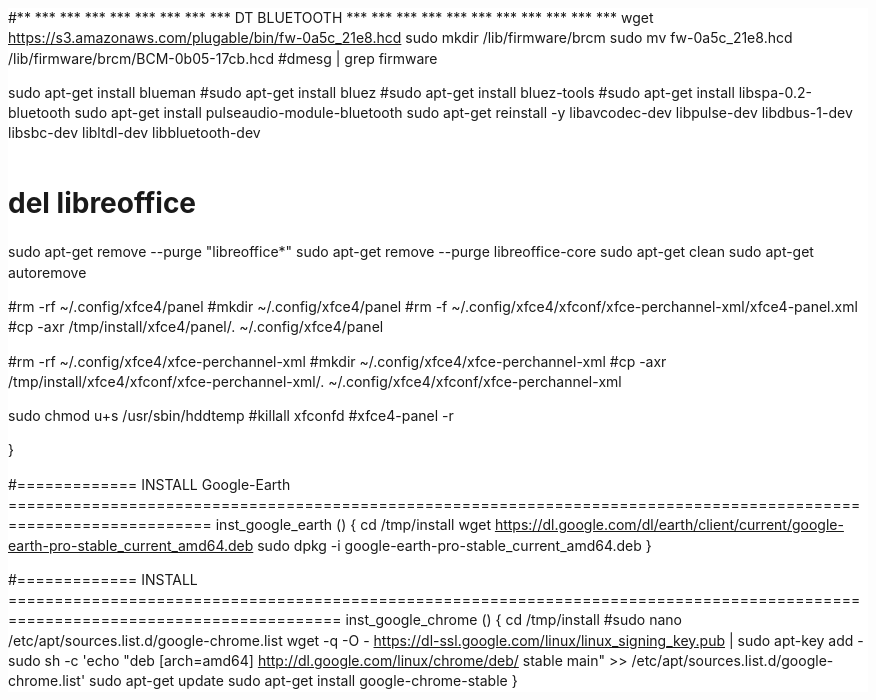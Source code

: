 #**   ***   ***   ***   ***   ***   ***   ***   *** DT BLUETOOTH  ***   ***  ***   ***   ***   ***   ***   ***   ***   ***   ***
wget https://s3.amazonaws.com/plugable/bin/fw-0a5c_21e8.hcd
sudo mkdir /lib/firmware/brcm
sudo mv fw-0a5c_21e8.hcd /lib/firmware/brcm/BCM-0b05-17cb.hcd
#dmesg | grep firmware

sudo apt-get install blueman
#sudo apt-get install bluez
#sudo apt-get install bluez-tools
#sudo apt-get install libspa-0.2-bluetooth
sudo apt-get install pulseaudio-module-bluetooth
sudo apt-get reinstall -y  libavcodec-dev libpulse-dev libdbus-1-dev libsbc-dev libltdl-dev libbluetooth-dev 

# del libreoffice

sudo apt-get remove --purge "libreoffice*"
sudo apt-get remove --purge libreoffice-core
sudo apt-get clean
sudo apt-get autoremove




#rm -rf ~/.config/xfce4/panel
#mkdir ~/.config/xfce4/panel
#rm -f ~/.config/xfce4/xfconf/xfce-perchannel-xml/xfce4-panel.xml
#cp -axr /tmp/install/xfce4/panel/. ~/.config/xfce4/panel

#rm -rf ~/.config/xfce4/xfce-perchannel-xml
#mkdir ~/.config/xfce4/xfce-perchannel-xml
#cp -axr /tmp/install/xfce4/xfconf/xfce-perchannel-xml/. ~/.config/xfce4/xfconf/xfce-perchannel-xml


sudo chmod u+s /usr/sbin/hddtemp 
#killall xfconfd
#xfce4-panel -r

}

#=============  INSTALL Google-Earth   ==================================================================================================================
inst_google_earth () {
cd /tmp/install
wget https://dl.google.com/dl/earth/client/current/google-earth-pro-stable_current_amd64.deb
sudo dpkg -i google-earth-pro-stable_current_amd64.deb
}

#=============  INSTALL  ================================================================================================================================
inst_google_chrome () {
cd /tmp/install
#sudo nano /etc/apt/sources.list.d/google-chrome.list
wget -q -O - https://dl-ssl.google.com/linux/linux_signing_key.pub | sudo apt-key add -
sudo sh -c 'echo "deb [arch=amd64] http://dl.google.com/linux/chrome/deb/ stable main" >> /etc/apt/sources.list.d/google-chrome.list'
sudo apt-get update
sudo apt-get install google-chrome-stable
}

